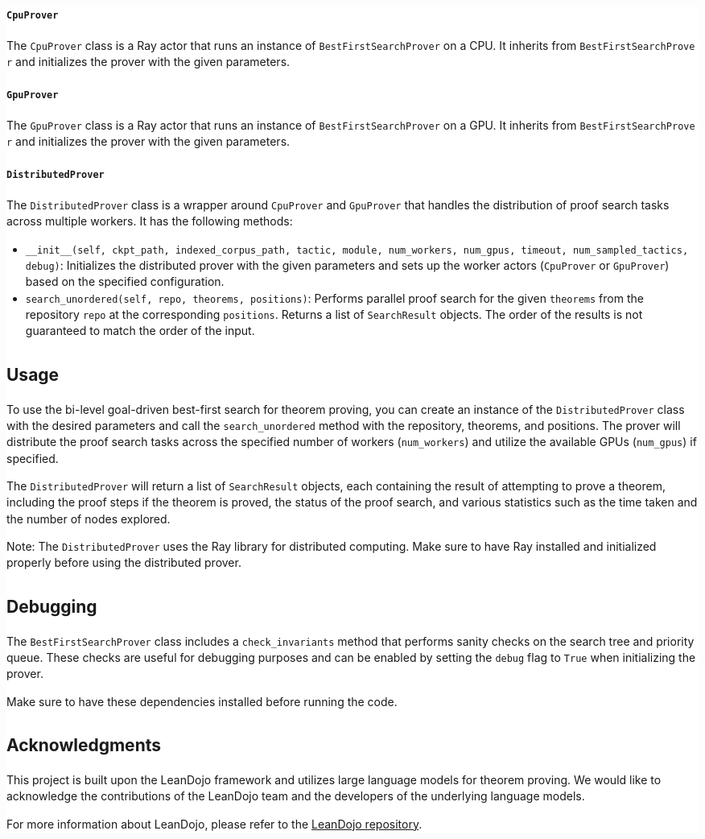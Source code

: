 #### `CpuProver`

The `CpuProver` class is a Ray actor that runs an instance of `BestFirstSearchProver` on a CPU. It inherits from `BestFirstSearchProver` and initializes the prover with the given parameters.

#### `GpuProver`

The `GpuProver` class is a Ray actor that runs an instance of `BestFirstSearchProver` on a GPU. It inherits from `BestFirstSearchProver` and initializes the prover with the given parameters.

#### `DistributedProver`

The `DistributedProver` class is a wrapper around `CpuProver` and `GpuProver` that handles the distribution of proof search tasks across multiple workers. It has the following methods:

- `__init__(self, ckpt_path, indexed_corpus_path, tactic, module, num_workers, num_gpus, timeout, num_sampled_tactics, debug)`: Initializes the distributed prover with the given parameters and sets up the worker actors (`CpuProver` or `GpuProver`) based on the specified configuration.
- `search_unordered(self, repo, theorems, positions)`: Performs parallel proof search for the given `theorems` from the repository `repo` at the corresponding `positions`. Returns a list of `SearchResult` objects. The order of the results is not guaranteed to match the order of the input.


## Usage

To use the bi-level goal-driven best-first search for theorem proving, you can create an instance of the `DistributedProver` class with the desired parameters and call the `search_unordered` method with the repository, theorems, and positions. The prover will distribute the proof search tasks across the specified number of workers (`num_workers`) and utilize the available GPUs (`num_gpus`) if specified.

The `DistributedProver` will return a list of `SearchResult` objects, each containing the result of attempting to prove a theorem, including the proof steps if the theorem is proved, the status of the proof search, and various statistics such as the time taken and the number of nodes explored.

Note: The `DistributedProver` uses the Ray library for distributed computing. Make sure to have Ray installed and initialized properly before using the distributed prover.

## Debugging

The `BestFirstSearchProver` class includes a `check_invariants` method that performs sanity checks on the search tree and priority queue. These checks are useful for debugging purposes and can be enabled by setting the `debug` flag to `True` when initializing the prover.


Make sure to have these dependencies installed before running the code.


## Acknowledgments

This project is built upon the LeanDojo framework and utilizes large language models for theorem proving. We would like to acknowledge the contributions of the LeanDojo team and the developers of the underlying language models.

For more information about LeanDojo, please refer to the [LeanDojo repository](https://github.com/leanprover/lean-dojo).